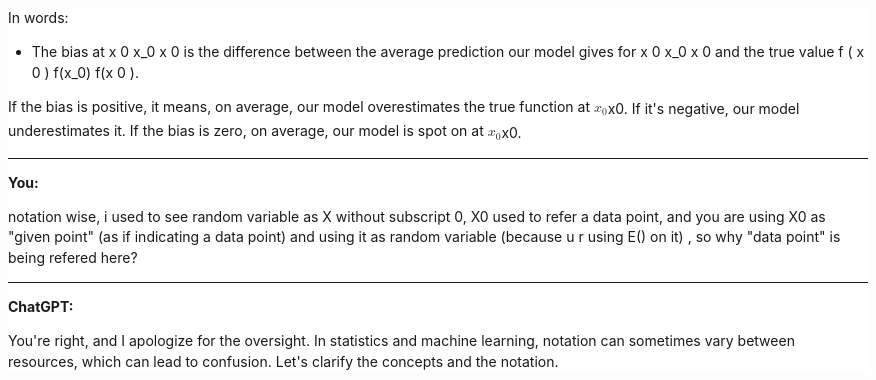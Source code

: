 In words:


- The bias at
x
0
x_0
x
0​
is the difference between the average prediction our model gives for
x
0
x_0
x
0​
and the true value
f
(
x
0
)
f(x_0)
f(x
0​
).

If the bias is positive, it means, on average, our model overestimates the true function at <math xmlns="http://www.w3.org/1998/Math/MathML"><semantics><mrow><msub><mi>x</mi><mn>0</mn></msub></mrow><annotation encoding="application/x-tex">x_0</annotation></semantics></math><span class="katex-html" aria-hidden="true"><span class="strut" style="height: 0.5806em; vertical-align: -0.15em;">x<span class="vlist" style="height: 0.3011em;"><span style="top: -2.55em; margin-left: 0em; margin-right: 0.05em;"><span class="pstrut" style="height: 2.7em;">0​<span class="vlist" style="height: 0.15em;">. If it's negative, our model underestimates it. If the bias is zero, on average, our model is spot on at <math xmlns="http://www.w3.org/1998/Math/MathML"><semantics><mrow><msub><mi>x</mi><mn>0</mn></msub></mrow><annotation encoding="application/x-tex">x_0</annotation></semantics></math><span class="katex-html" aria-hidden="true"><span class="strut" style="height: 0.5806em; vertical-align: -0.15em;">x<span class="vlist" style="height: 0.3011em;"><span style="top: -2.55em; margin-left: 0em; margin-right: 0.05em;"><span class="pstrut" style="height: 2.7em;">0​<span class="vlist" style="height: 0.15em;">.



------------------

**You:**

notation wise, i used to see random variable as X without subscript 0, X0 used to refer a data point, and you are using X0 as "given point" (as if indicating a data point) and using it as random variable (because u r using E() on it) , so why "data point" is being refered here?

------------------

**ChatGPT:**

You're right, and I apologize for the oversight. In statistics and machine learning, notation can sometimes vary between resources, which can lead to confusion. Let's clarify the concepts and the notation.
